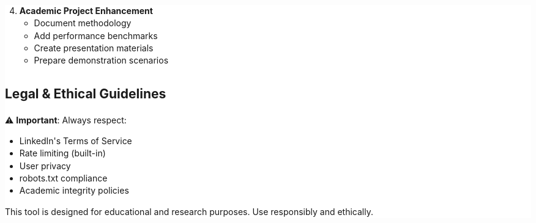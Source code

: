 4. **Academic Project Enhancement**
   - Document methodology
   - Add performance benchmarks
   - Create presentation materials
   - Prepare demonstration scenarios

## Legal & Ethical Guidelines

⚠️ **Important**: Always respect:
- LinkedIn's Terms of Service
- Rate limiting (built-in)
- User privacy
- robots.txt compliance
- Academic integrity policies

This tool is designed for educational and research purposes. Use responsibly and ethically.
